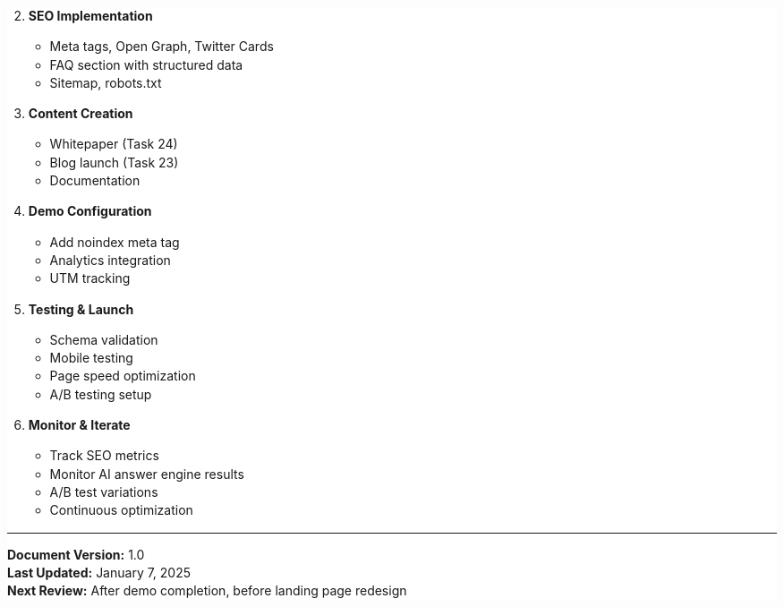 2. **SEO Implementation**
   - Meta tags, Open Graph, Twitter Cards
   - FAQ section with structured data
   - Sitemap, robots.txt

3. **Content Creation**
   - Whitepaper (Task 24)
   - Blog launch (Task 23)
   - Documentation

4. **Demo Configuration**
   - Add noindex meta tag
   - Analytics integration
   - UTM tracking

5. **Testing & Launch**
   - Schema validation
   - Mobile testing
   - Page speed optimization
   - A/B testing setup

6. **Monitor & Iterate**
   - Track SEO metrics
   - Monitor AI answer engine results
   - A/B test variations
   - Continuous optimization

---

**Document Version:** 1.0  
**Last Updated:** January 7, 2025  
**Next Review:** After demo completion, before landing page redesign
